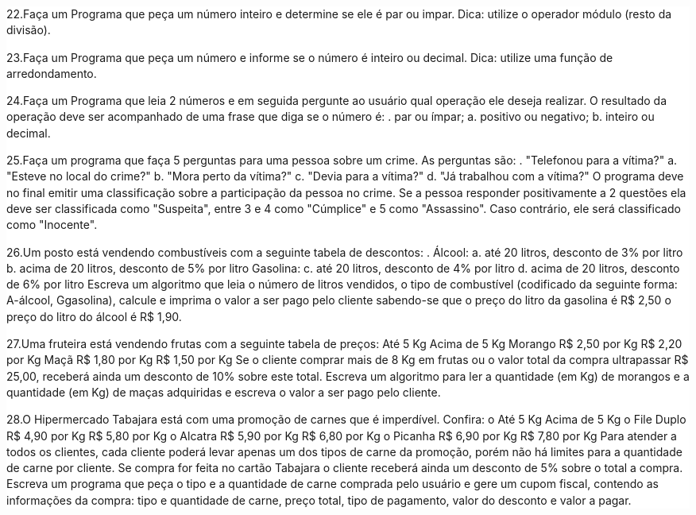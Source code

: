22.Faça um Programa que peça um número inteiro e determine se ele é
par ou impar. Dica: utilize o operador módulo (resto da divisão).

23.Faça um Programa que peça um número e informe se o número é
inteiro ou decimal. Dica: utilize uma função de arredondamento.

24.Faça um Programa que leia 2 números e em seguida pergunte ao
usuário qual operação ele deseja realizar. O resultado da operação
deve ser acompanhado de uma frase que diga se o número é:
. par ou ímpar;
a. positivo ou negativo;
b. inteiro ou decimal.

25.Faça um programa que faça 5 perguntas para uma pessoa sobre um
crime. As perguntas são:
. "Telefonou para a vítima?"
a. "Esteve no local do crime?"
b. "Mora perto da vítima?"
c. "Devia para a vítima?"
d. "Já trabalhou com a vítima?" O programa deve no final emitir
uma classificação sobre a participação da pessoa no crime. Se
a pessoa responder positivamente a 2 questões ela deve ser
classificada como "Suspeita", entre 3 e 4 como "Cúmplice" e 5
como "Assassino". Caso contrário, ele será classificado como
"Inocente".

26.Um posto está vendendo combustíveis com a seguinte tabela de
descontos:
. Álcool:
a. até 20 litros, desconto de 3% por litro
b. acima de 20 litros, desconto de 5% por litro
Gasolina:
c. até 20 litros, desconto de 4% por litro
d. acima de 20 litros, desconto de 6% por litro Escreva um
algoritmo que leia o número de litros vendidos, o tipo de
combustível (codificado da seguinte forma: A-álcool, Ggasolina), calcule e imprima o valor a ser pago pelo cliente
sabendo-se que o preço do litro da gasolina é R$ 2,50 o preço
do litro do álcool é R$ 1,90.

27.Uma fruteira está vendendo frutas com a seguinte tabela de preços:
Até 5 Kg Acima de 5 Kg
Morango R$ 2,50 por Kg R$ 2,20 por Kg
Maçã R$ 1,80 por Kg R$ 1,50 por Kg
Se o cliente comprar mais de 8 Kg em frutas ou o valor total da
compra ultrapassar R$ 25,00, receberá ainda um desconto de
10% sobre este total. Escreva um algoritmo para ler a
quantidade (em Kg) de morangos e a quantidade (em Kg) de
maças adquiridas e escreva o valor a ser pago pelo cliente.

28.O Hipermercado Tabajara está com uma promoção de carnes que é
imperdível. Confira:
o Até 5 Kg Acima de 5 Kg
o File Duplo R$ 4,90 por Kg R$ 5,80 por Kg
o Alcatra R$ 5,90 por Kg R$ 6,80 por Kg
o Picanha R$ 6,90 por Kg R$ 7,80 por Kg
Para atender a todos os clientes, cada cliente poderá levar
apenas um dos tipos de carne da promoção, porém não há
limites para a quantidade de carne por cliente. Se compra for
feita no cartão Tabajara o cliente receberá ainda um desconto
de 5% sobre o total a compra. Escreva um programa que peça
o tipo e a quantidade de carne comprada pelo usuário e gere
um cupom fiscal, contendo as informações da compra: tipo e
quantidade de carne, preço total, tipo de pagamento, valor do
desconto e valor a pagar.
